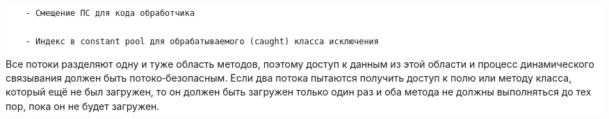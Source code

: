         - Смещение ПС для кода обработчика
            
        - Индекс в constant pool для обрабатываемого (caught) класса исключения
            

Все потоки разделяют одну и туже область методов, поэтому доступ к данным из этой области и процесс динамического связывания должен быть потоко‑безопасным. Если два потока пытаются получить доступ к полю или методу класса, который ещё не был загружен, то он должен быть загружен только один раз и оба метода не должны выполняться до тех пор, пока он не будет загружен.